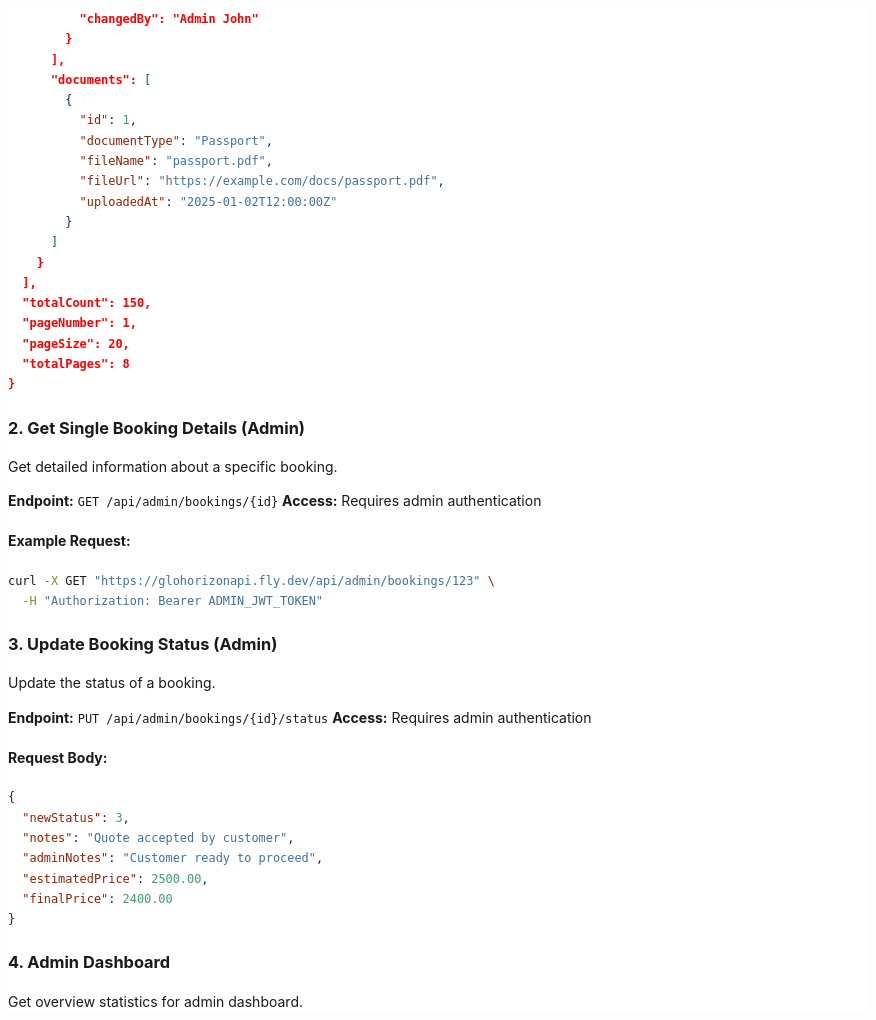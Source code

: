 ```json
          "changedBy": "Admin John"
        }
      ],
      "documents": [
        {
          "id": 1,
          "documentType": "Passport",
          "fileName": "passport.pdf",
          "fileUrl": "https://example.com/docs/passport.pdf",
          "uploadedAt": "2025-01-02T12:00:00Z"
        }
      ]
    }
  ],
  "totalCount": 150,
  "pageNumber": 1,
  "pageSize": 20,
  "totalPages": 8
}
```

### 2. Get Single Booking Details (Admin)
Get detailed information about a specific booking.

**Endpoint:** `GET /api/admin/bookings/{id}`
**Access:** Requires admin authentication

#### Example Request:
```bash
curl -X GET "https://glohorizonapi.fly.dev/api/admin/bookings/123" \
  -H "Authorization: Bearer ADMIN_JWT_TOKEN"
```

### 3. Update Booking Status (Admin)
Update the status of a booking.

**Endpoint:** `PUT /api/admin/bookings/{id}/status`
**Access:** Requires admin authentication

#### Request Body:
```json
{
  "newStatus": 3,
  "notes": "Quote accepted by customer",
  "adminNotes": "Customer ready to proceed",
  "estimatedPrice": 2500.00,
  "finalPrice": 2400.00
}
```

### 4. Admin Dashboard
Get overview statistics for admin dashboard.

